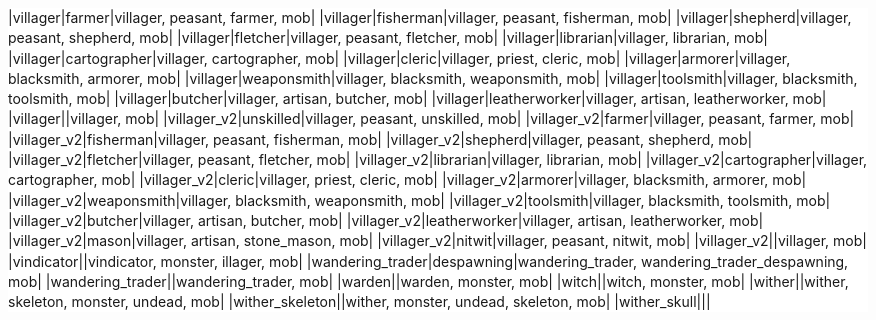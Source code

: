 |villager|farmer|villager, peasant, farmer, mob|
|villager|fisherman|villager, peasant, fisherman, mob|
|villager|shepherd|villager, peasant, shepherd, mob|
|villager|fletcher|villager, peasant, fletcher, mob|
|villager|librarian|villager, librarian, mob|
|villager|cartographer|villager, cartographer, mob|
|villager|cleric|villager, priest, cleric, mob|
|villager|armorer|villager, blacksmith, armorer, mob|
|villager|weaponsmith|villager, blacksmith, weaponsmith, mob|
|villager|toolsmith|villager, blacksmith, toolsmith, mob|
|villager|butcher|villager, artisan, butcher, mob|
|villager|leatherworker|villager, artisan, leatherworker, mob|
|villager||villager, mob|
|villager_v2|unskilled|villager, peasant, unskilled, mob|
|villager_v2|farmer|villager, peasant, farmer, mob|
|villager_v2|fisherman|villager, peasant, fisherman, mob|
|villager_v2|shepherd|villager, peasant, shepherd, mob|
|villager_v2|fletcher|villager, peasant, fletcher, mob|
|villager_v2|librarian|villager, librarian, mob|
|villager_v2|cartographer|villager, cartographer, mob|
|villager_v2|cleric|villager, priest, cleric, mob|
|villager_v2|armorer|villager, blacksmith, armorer, mob|
|villager_v2|weaponsmith|villager, blacksmith, weaponsmith, mob|
|villager_v2|toolsmith|villager, blacksmith, toolsmith, mob|
|villager_v2|butcher|villager, artisan, butcher, mob|
|villager_v2|leatherworker|villager, artisan, leatherworker, mob|
|villager_v2|mason|villager, artisan, stone_mason, mob|
|villager_v2|nitwit|villager, peasant, nitwit, mob|
|villager_v2||villager, mob|
|vindicator||vindicator, monster, illager, mob|
|wandering_trader|despawning|wandering_trader, wandering_trader_despawning, mob|
|wandering_trader||wandering_trader, mob|
|warden||warden, monster, mob|
|witch||witch, monster, mob|
|wither||wither, skeleton, monster, undead, mob|
|wither_skeleton||wither, monster, undead, skeleton, mob|
|wither_skull|||